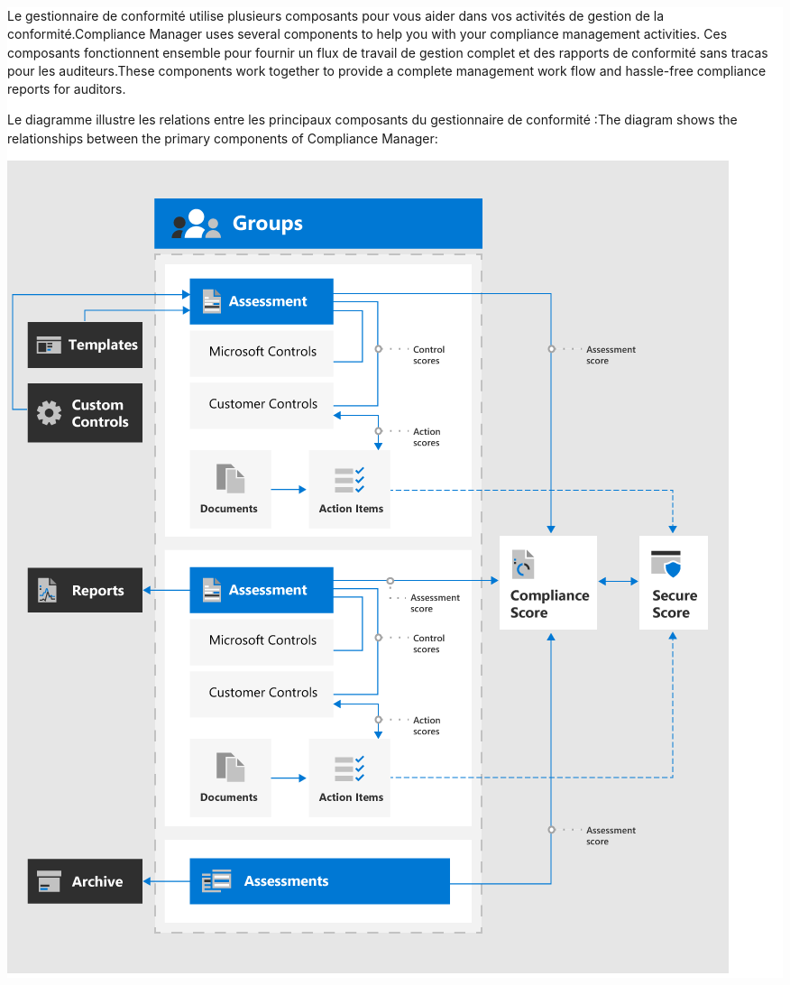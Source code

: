 <span data-ttu-id="0af1f-120">Le gestionnaire de conformité utilise plusieurs composants pour vous aider dans vos activités de gestion de la conformité.</span><span class="sxs-lookup"><span data-stu-id="0af1f-120">Compliance Manager uses several components to help you with your compliance management activities.</span></span> <span data-ttu-id="0af1f-121">Ces composants fonctionnent ensemble pour fournir un flux de travail de gestion complet et des rapports de conformité sans tracas pour les auditeurs.</span><span class="sxs-lookup"><span data-stu-id="0af1f-121">These components work together to provide a complete management work flow and hassle-free compliance reports for auditors.</span></span>

<span data-ttu-id="0af1f-122">Le diagramme illustre les relations entre les principaux composants du gestionnaire de conformité :</span><span class="sxs-lookup"><span data-stu-id="0af1f-122">The diagram shows the relationships between the primary components of Compliance Manager:</span></span>

![Relations dans le gestionnaire de conformité version 3](../media/compliance-manager-relationships.png)
